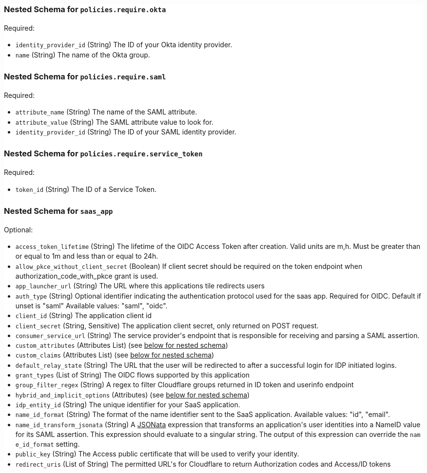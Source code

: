 
<a id="nestedatt--policies--require--okta"></a>
### Nested Schema for `policies.require.okta`

Required:

- `identity_provider_id` (String) The ID of your Okta identity provider.
- `name` (String) The name of the Okta group.


<a id="nestedatt--policies--require--saml"></a>
### Nested Schema for `policies.require.saml`

Required:

- `attribute_name` (String) The name of the SAML attribute.
- `attribute_value` (String) The SAML attribute value to look for.
- `identity_provider_id` (String) The ID of your SAML identity provider.


<a id="nestedatt--policies--require--service_token"></a>
### Nested Schema for `policies.require.service_token`

Required:

- `token_id` (String) The ID of a Service Token.




<a id="nestedatt--saas_app"></a>
### Nested Schema for `saas_app`

Optional:

- `access_token_lifetime` (String) The lifetime of the OIDC Access Token after creation. Valid units are m,h. Must be greater than or equal to 1m and less than or equal to 24h.
- `allow_pkce_without_client_secret` (Boolean) If client secret should be required on the token endpoint when authorization_code_with_pkce grant is used.
- `app_launcher_url` (String) The URL where this applications tile redirects users
- `auth_type` (String) Optional identifier indicating the authentication protocol used for the saas app. Required for OIDC. Default if unset is "saml"
Available values: "saml", "oidc".
- `client_id` (String) The application client id
- `client_secret` (String, Sensitive) The application client secret, only returned on POST request.
- `consumer_service_url` (String) The service provider's endpoint that is responsible for receiving and parsing a SAML assertion.
- `custom_attributes` (Attributes List) (see [below for nested schema](#nestedatt--saas_app--custom_attributes))
- `custom_claims` (Attributes List) (see [below for nested schema](#nestedatt--saas_app--custom_claims))
- `default_relay_state` (String) The URL that the user will be redirected to after a successful login for IDP initiated logins.
- `grant_types` (List of String) The OIDC flows supported by this application
- `group_filter_regex` (String) A regex to filter Cloudflare groups returned in ID token and userinfo endpoint
- `hybrid_and_implicit_options` (Attributes) (see [below for nested schema](#nestedatt--saas_app--hybrid_and_implicit_options))
- `idp_entity_id` (String) The unique identifier for your SaaS application.
- `name_id_format` (String) The format of the name identifier sent to the SaaS application.
Available values: "id", "email".
- `name_id_transform_jsonata` (String) A [JSONata](https://jsonata.org/) expression that transforms an application's user identities into a NameID value for its SAML assertion. This expression should evaluate to a singular string. The output of this expression can override the `name_id_format` setting.
- `public_key` (String) The Access public certificate that will be used to verify your identity.
- `redirect_uris` (List of String) The permitted URL's for Cloudflare to return Authorization codes and Access/ID tokens